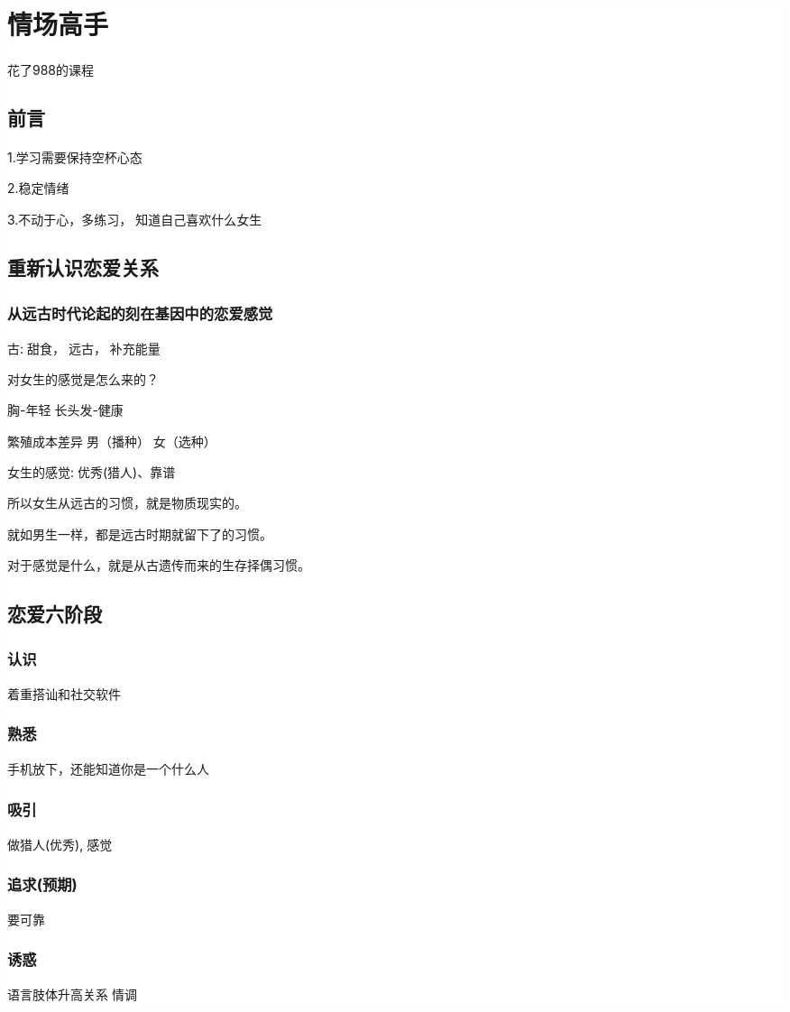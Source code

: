 # 情场高手

花了988的课程

## 前言

1.学习需要保持空杯心态

2.稳定情绪

3.不动于心，多练习， 知道自己喜欢什么女生

## 重新认识恋爱关系

### 从远古时代论起的刻在基因中的恋爱感觉

古: 甜食， 远古， 补充能量

对女生的感觉是怎么来的？

胸-年轻 长头发-健康

繁殖成本差异 男（播种） 女（选种）

女生的感觉: 优秀(猎人)、靠谱

所以女生从远古的习惯，就是物质现实的。

就如男生一样，都是远古时期就留下了的习惯。

对于感觉是什么，就是从古遗传而来的生存择偶习惯。

## 恋爱六阶段

### 认识

着重搭讪和社交软件

### 熟悉

手机放下，还能知道你是一个什么人

### 吸引

做猎人(优秀), 感觉

### 追求(预期)

要可靠

### 诱惑

语言肢体升高关系 情调
